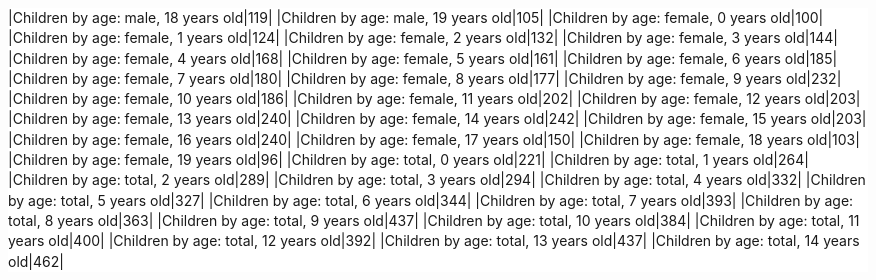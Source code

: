 |Children by age: male, 18 years old|119|
|Children by age: male, 19 years old|105|
|Children by age: female, 0 years old|100|
|Children by age: female, 1 years old|124|
|Children by age: female, 2 years old|132|
|Children by age: female, 3 years old|144|
|Children by age: female, 4 years old|168|
|Children by age: female, 5 years old|161|
|Children by age: female, 6 years old|185|
|Children by age: female, 7 years old|180|
|Children by age: female, 8 years old|177|
|Children by age: female, 9 years old|232|
|Children by age: female, 10 years old|186|
|Children by age: female, 11 years old|202|
|Children by age: female, 12 years old|203|
|Children by age: female, 13 years old|240|
|Children by age: female, 14 years old|242|
|Children by age: female, 15 years old|203|
|Children by age: female, 16 years old|240|
|Children by age: female, 17 years old|150|
|Children by age: female, 18 years old|103|
|Children by age: female, 19 years old|96|
|Children by age: total, 0 years old|221|
|Children by age: total, 1 years old|264|
|Children by age: total, 2 years old|289|
|Children by age: total, 3 years old|294|
|Children by age: total, 4 years old|332|
|Children by age: total, 5 years old|327|
|Children by age: total, 6 years old|344|
|Children by age: total, 7 years old|393|
|Children by age: total, 8 years old|363|
|Children by age: total, 9 years old|437|
|Children by age: total, 10 years old|384|
|Children by age: total, 11 years old|400|
|Children by age: total, 12 years old|392|
|Children by age: total, 13 years old|437|
|Children by age: total, 14 years old|462|